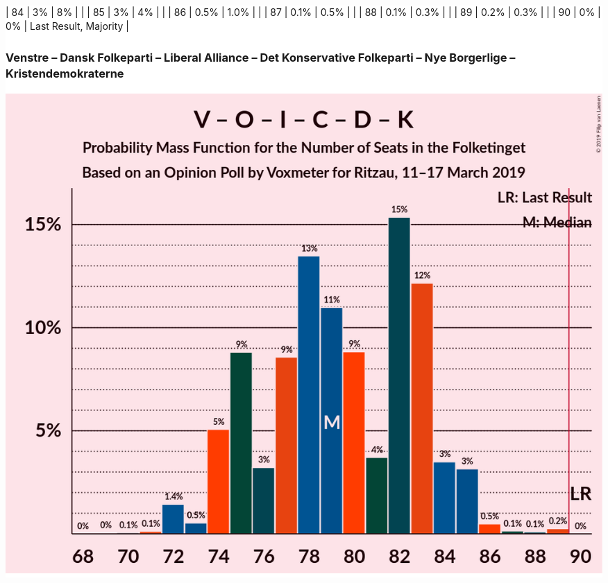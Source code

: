 | 84 | 3% | 8% |  |
| 85 | 3% | 4% |  |
| 86 | 0.5% | 1.0% |  |
| 87 | 0.1% | 0.5% |  |
| 88 | 0.1% | 0.3% |  |
| 89 | 0.2% | 0.3% |  |
| 90 | 0% | 0% | Last Result, Majority |

### Venstre – Dansk Folkeparti – Liberal Alliance – Det Konservative Folkeparti – Nye Borgerlige – Kristendemokraterne

![Graph with seats probability mass function not yet produced](2019-03-17-Voxmeter-coalitions-seats-pmf-v–o–i–c–d–k.png "Seats Probability Mass Function")
